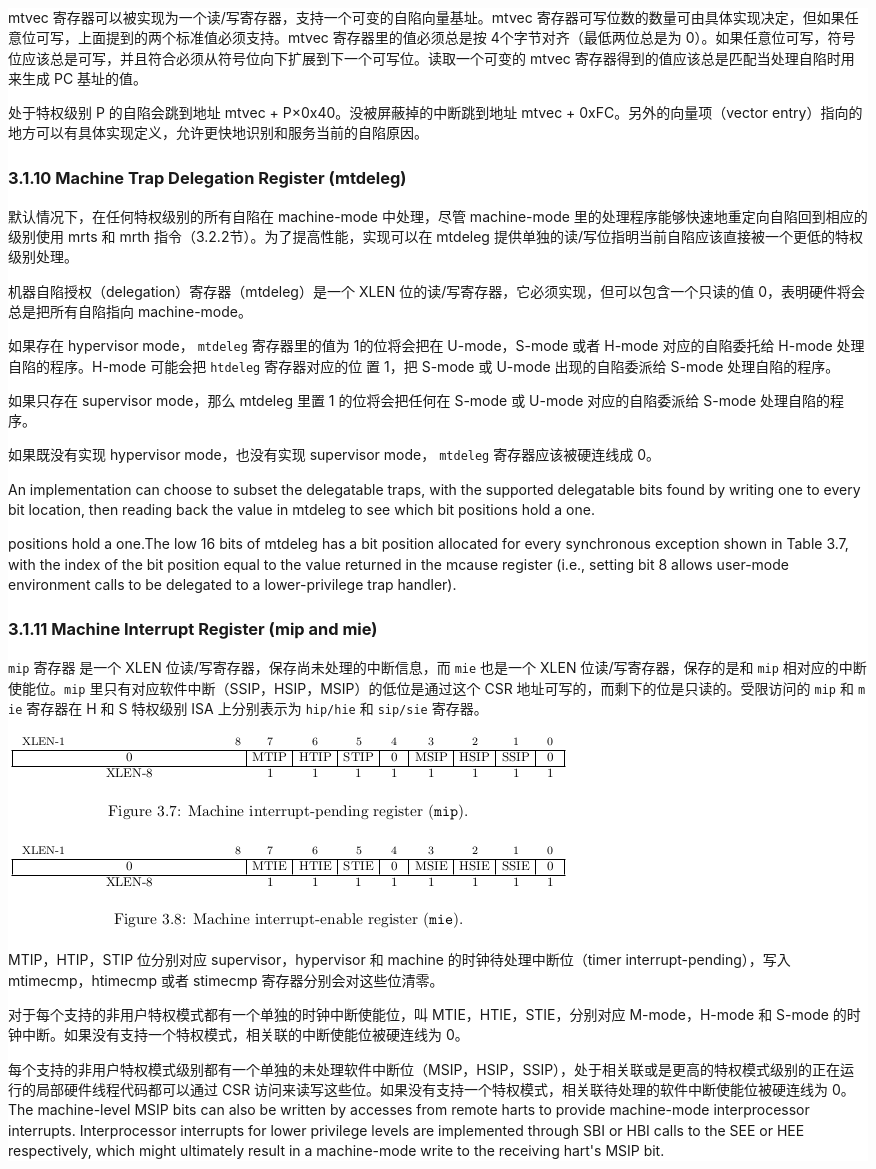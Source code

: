 mtvec 寄存器可以被实现为一个读/写寄存器，支持一个可变的自陷向量基址。mtvec 寄存器可写位数的数量可由具体实现决定，但如果任意位可写，上面提到的两个标准值必须支持。mtvec 寄存器里的值必须总是按 4个字节对齐（最低两位总是为 0）。如果任意位可写，符号位应该总是可写，并且符合必须从符号位向下扩展到下一个可写位。读取一个可变的 mtvec 寄存器得到的值应该总是匹配当处理自陷时用来生成 PC 基址的值。

处于特权级别 P 的自陷会跳到地址 mtvec + P×0x40。没被屏蔽掉的中断跳到地址 mtvec + 0xFC。另外的向量项（vector entry）指向的地方可以有具体实现定义，允许更快地识别和服务当前的自陷原因。

### 3.1.10 Machine Trap Delegation Register (mtdeleg)

默认情况下，在任何特权级别的所有自陷在 machine-mode 中处理，尽管 machine-mode 里的处理程序能够快速地重定向自陷回到相应的级别使用 mrts 和 mrth 指令（3.2.2节）。为了提高性能，实现可以在 mtdeleg 提供单独的读/写位指明当前自陷应该直接被一个更低的特权级别处理。

机器自陷授权（delegation）寄存器（mtdeleg）是一个 XLEN 位的读/写寄存器，它必须实现，但可以包含一个只读的值 0，表明硬件将会总是把所有自陷指向 machine-mode。

如果存在 hypervisor mode， `mtdeleg` 寄存器里的值为 1的位将会把在 U-mode，S-mode 或者 H-mode 对应的自陷委托给 H-mode 处理自陷的程序。H-mode 可能会把 `htdeleg` 寄存器对应的位 置 1，把 S-mode 或 U-mode 出现的自陷委派给 S-mode 处理自陷的程序。

如果只存在 supervisor mode，那么 mtdeleg 里置 1 的位将会把任何在 S-mode 或 U-mode 对应的自陷委派给 S-mode 处理自陷的程序。

如果既没有实现 hypervisor mode，也没有实现 supervisor mode， `mtdeleg` 寄存器应该被硬连线成 0。

An implementation can choose to subset the delegatable traps, with the supported delegatable bits found by writing one to every bit location, then reading back the value in mtdeleg to see which bit positions hold a one.

positions hold a one.The low 16 bits of mtdeleg has a bit position allocated for every synchronous exception shown in Table 3.7, with the index of the bit position equal to the value returned in the mcause register (i.e., setting bit 8 allows user-mode environment calls to be delegated to a lower-privilege trap handler).

### 3.1.11 Machine Interrupt Register (mip and mie)

`mip` 寄存器 是一个 XLEN 位读/写寄存器，保存尚未处理的中断信息，而 `mie` 也是一个 XLEN 位读/写寄存器，保存的是和 `mip` 相对应的中断使能位。`mip` 里只有对应软件中断（SSIP，HSIP，MSIP）的低位是通过这个 CSR 地址可写的，而剩下的位是只读的。受限访问的 `mip` 和 `mie` 寄存器在 H 和 S 特权级别 
ISA 上分别表示为 `hip/hie` 和 `sip/sie` 寄存器。


![图 3.7 图 3.8](img/3-7-8.png)

MTIP，HTIP，STIP 位分别对应 supervisor，hypervisor 和 machine 的时钟待处理中断位（timer interrupt-pending），写入 mtimecmp，htimecmp 或者 stimecmp 寄存器分别会对这些位清零。

对于每个支持的非用户特权模式都有一个单独的时钟中断使能位，叫 MTIE，HTIE，STIE，分别对应 M-mode，H-mode 和 S-mode 的时钟中断。如果没有支持一个特权模式，相关联的中断使能位被硬连线为 0。

每个支持的非用户特权模式级别都有一个单独的未处理软件中断位（MSIP，HSIP，SSIP），处于相关联或是更高的特权模式级别的正在运行的局部硬件线程代码都可以通过 CSR 访问来读写这些位。如果没有支持一个特权模式，相关联待处理的软件中断使能位被硬连线为 0。The machine-level MSIP bits can also be written by accesses from remote harts to provide machine-mode interprocessor interrupts. Interprocessor interrupts for lower privilege levels are implemented through SBI or HBI calls to the SEE or HEE respectively, which might ultimately result in a machine-mode write to the receiving hart's MSIP bit.
